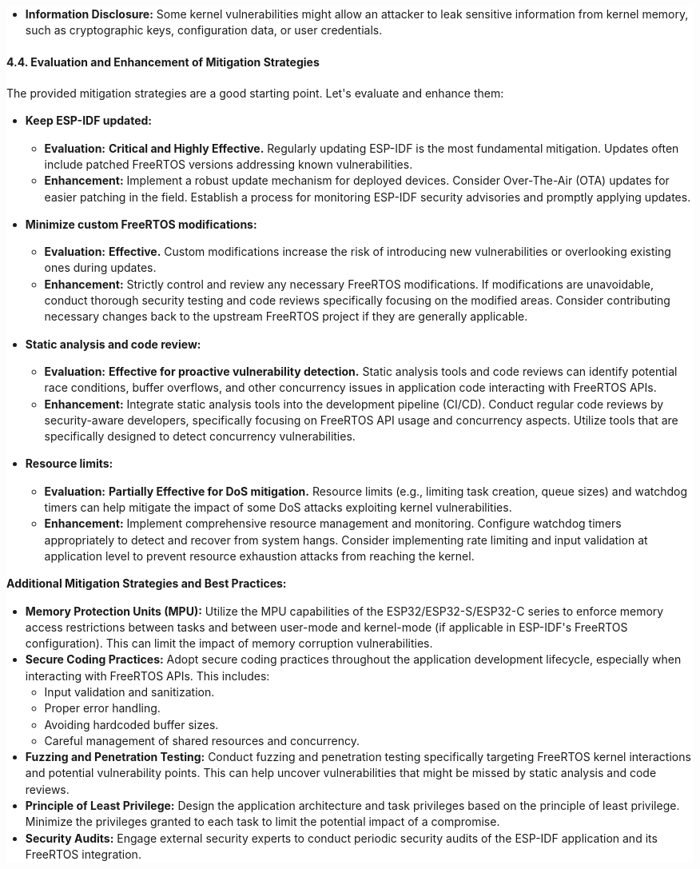 *   **Information Disclosure:** Some kernel vulnerabilities might allow an attacker to leak sensitive information from kernel memory, such as cryptographic keys, configuration data, or user credentials.

#### 4.4. Evaluation and Enhancement of Mitigation Strategies

The provided mitigation strategies are a good starting point. Let's evaluate and enhance them:

*   **Keep ESP-IDF updated:**
    *   **Evaluation:**  **Critical and Highly Effective.** Regularly updating ESP-IDF is the most fundamental mitigation. Updates often include patched FreeRTOS versions addressing known vulnerabilities.
    *   **Enhancement:**  Implement a robust update mechanism for deployed devices. Consider Over-The-Air (OTA) updates for easier patching in the field. Establish a process for monitoring ESP-IDF security advisories and promptly applying updates.

*   **Minimize custom FreeRTOS modifications:**
    *   **Evaluation:** **Effective.** Custom modifications increase the risk of introducing new vulnerabilities or overlooking existing ones during updates.
    *   **Enhancement:**  Strictly control and review any necessary FreeRTOS modifications. If modifications are unavoidable, conduct thorough security testing and code reviews specifically focusing on the modified areas. Consider contributing necessary changes back to the upstream FreeRTOS project if they are generally applicable.

*   **Static analysis and code review:**
    *   **Evaluation:** **Effective for proactive vulnerability detection.** Static analysis tools and code reviews can identify potential race conditions, buffer overflows, and other concurrency issues in application code interacting with FreeRTOS APIs.
    *   **Enhancement:** Integrate static analysis tools into the development pipeline (CI/CD). Conduct regular code reviews by security-aware developers, specifically focusing on FreeRTOS API usage and concurrency aspects. Utilize tools that are specifically designed to detect concurrency vulnerabilities.

*   **Resource limits:**
    *   **Evaluation:** **Partially Effective for DoS mitigation.** Resource limits (e.g., limiting task creation, queue sizes) and watchdog timers can help mitigate the impact of some DoS attacks exploiting kernel vulnerabilities.
    *   **Enhancement:**  Implement comprehensive resource management and monitoring.  Configure watchdog timers appropriately to detect and recover from system hangs. Consider implementing rate limiting and input validation at application level to prevent resource exhaustion attacks from reaching the kernel.

**Additional Mitigation Strategies and Best Practices:**

*   **Memory Protection Units (MPU):** Utilize the MPU capabilities of the ESP32/ESP32-S/ESP32-C series to enforce memory access restrictions between tasks and between user-mode and kernel-mode (if applicable in ESP-IDF's FreeRTOS configuration). This can limit the impact of memory corruption vulnerabilities.
*   **Secure Coding Practices:**  Adopt secure coding practices throughout the application development lifecycle, especially when interacting with FreeRTOS APIs. This includes:
    *   Input validation and sanitization.
    *   Proper error handling.
    *   Avoiding hardcoded buffer sizes.
    *   Careful management of shared resources and concurrency.
*   **Fuzzing and Penetration Testing:** Conduct fuzzing and penetration testing specifically targeting FreeRTOS kernel interactions and potential vulnerability points. This can help uncover vulnerabilities that might be missed by static analysis and code reviews.
*   **Principle of Least Privilege:** Design the application architecture and task privileges based on the principle of least privilege. Minimize the privileges granted to each task to limit the potential impact of a compromise.
*   **Security Audits:**  Engage external security experts to conduct periodic security audits of the ESP-IDF application and its FreeRTOS integration.
